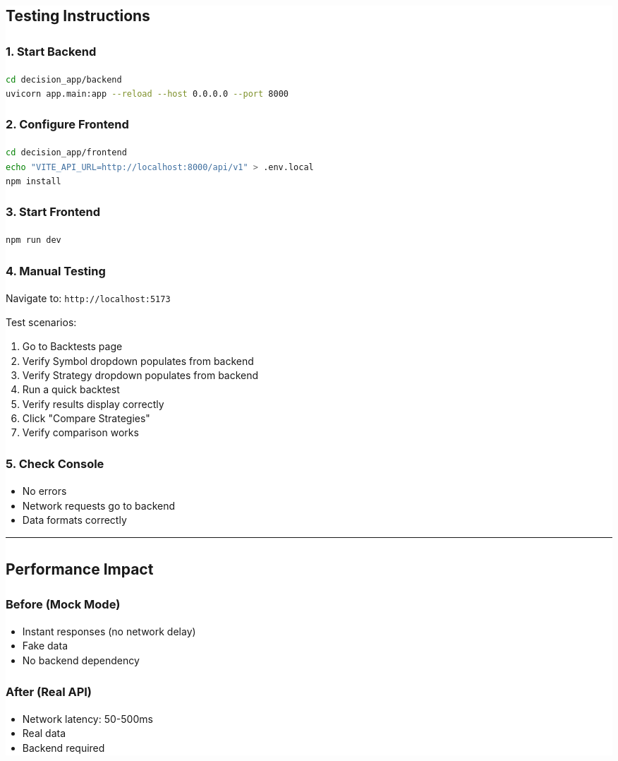
## Testing Instructions

### 1. Start Backend

```bash
cd decision_app/backend
uvicorn app.main:app --reload --host 0.0.0.0 --port 8000
```

### 2. Configure Frontend

```bash
cd decision_app/frontend
echo "VITE_API_URL=http://localhost:8000/api/v1" > .env.local
npm install
```

### 3. Start Frontend

```bash
npm run dev
```

### 4. Manual Testing

Navigate to: `http://localhost:5173`

Test scenarios:
1. Go to Backtests page
2. Verify Symbol dropdown populates from backend
3. Verify Strategy dropdown populates from backend
4. Run a quick backtest
5. Verify results display correctly
6. Click "Compare Strategies"
7. Verify comparison works

### 5. Check Console

- No errors
- Network requests go to backend
- Data formats correctly

---

## Performance Impact

### Before (Mock Mode)
- Instant responses (no network delay)
- Fake data
- No backend dependency

### After (Real API)
- Network latency: 50-500ms
- Real data
- Backend required
